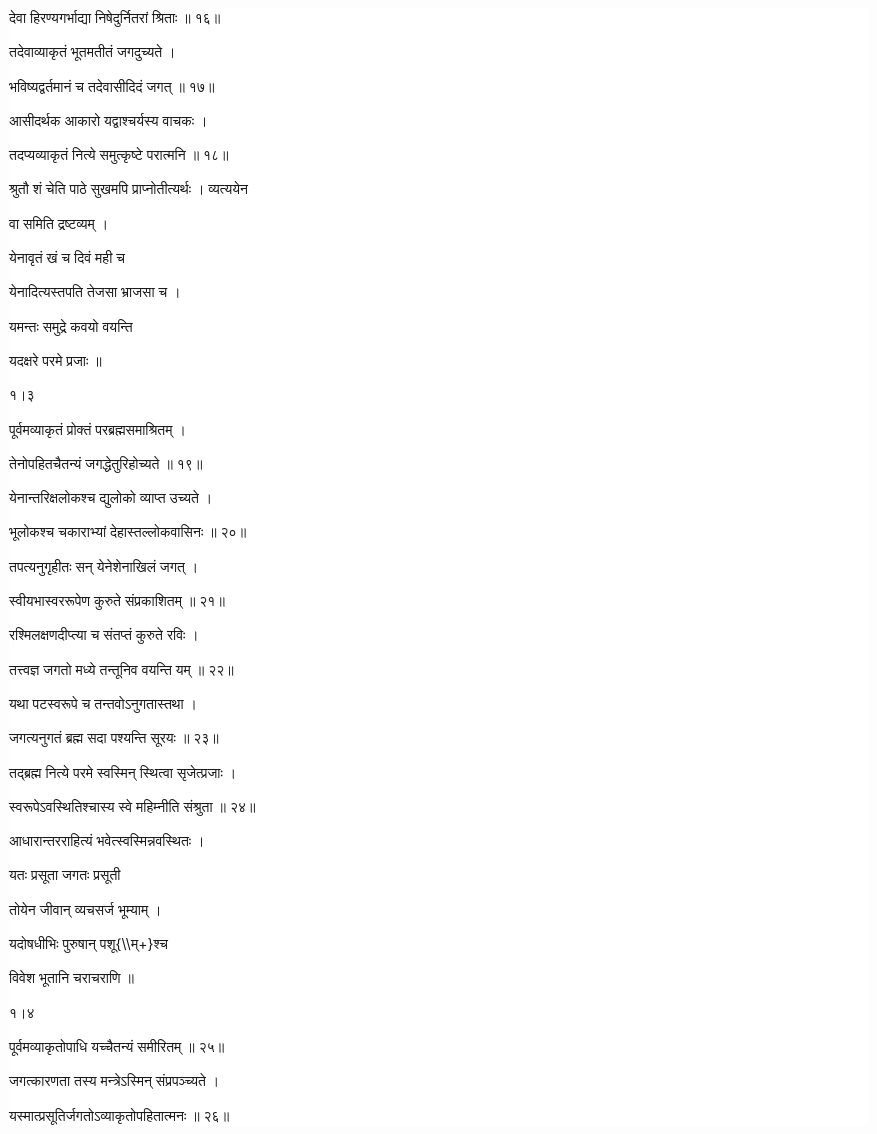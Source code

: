 देवा हिरण्यगर्भाद्या निषेदुर्नितरां श्रिताः ॥ १६॥

तदेवाव्याकृतं भूतमतीतं जगदुच्यते ।

भविष्यद्वर्तमानं च तदेवासीदिदं जगत् ॥ १७॥

आसीदर्थक आकारो यद्वाश्चर्यस्य वाचकः ।

तदप्यव्याकृतं नित्ये समुत्कृष्टे परात्मनि ॥ १८॥

श्रुतौ शं चेति पाठे सुखमपि प्राप्नोतीत्यर्थः । व्यत्ययेन

वा समिति द्रष्टव्यम् ।

येनावृतं खं च दिवं मही च

येनादित्यस्तपति तेजसा भ्राजसा च ।

यमन्तः समुद्रे कवयो वयन्ति

यदक्षरे परमे प्रजाः ॥

१।३

पूर्वमव्याकृतं प्रोक्तं परब्रह्मसमाश्रितम् ।

तेनोपहितचैतन्यं जगद्धेतुरिहोच्यते ॥ १९॥

येनान्तरिक्षलोकश्च द्युलोको व्याप्त उच्यते ।

भूलोकश्च चकाराभ्यां देहास्तल्लोकवासिनः ॥ २०॥

तपत्यनुगृहीतः सन् येनेशेनाखिलं जगत् ।

स्वीयभास्वररूपेण कुरुते संप्रकाशितम् ॥ २१॥

रश्मिलक्षणदीप्त्या च संतप्तं कुरुते रविः ।

तत्त्वज्ञ जगतो मध्ये तन्तूनिव वयन्ति यम् ॥ २२॥

यथा पटस्वरूपे च तन्तवोऽनुगतास्तथा ।

जगत्यनुगतं ब्रह्म सदा पश्यन्ति सूरयः ॥ २३॥

तद्ब्रह्म नित्ये परमे स्वस्मिन् स्थित्वा सृजेत्प्रजाः ।

स्वरूपेऽवस्थितिश्चास्य स्वे महिम्नीति संश्रुता ॥ २४॥

आधारान्तरराहित्यं भवेत्स्वस्मिन्नवस्थितः ।

यतः प्रसूता जगतः प्रसूती

तोयेन जीवान् व्यचसर्ज भूम्याम् ।

यदोषधीभिः पुरुषान् पशू{\\\\म्+}श्च

विवेश भूतानि चराचराणि ॥

१।४

पूर्वमव्याकृतोपाधि यच्चैतन्यं समीरितम् ॥ २५॥

जगत्कारणता तस्य मन्त्रेऽस्मिन् संप्रपञ्च्यते ।

यस्मात्प्रसूतिर्जगतोऽव्याकृतोपहितात्मनः ॥ २६॥
